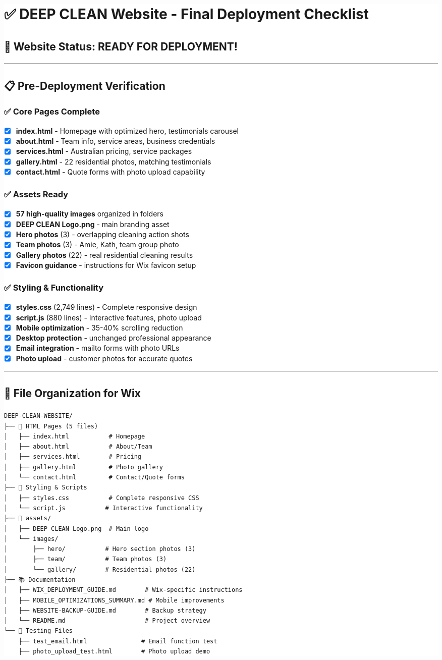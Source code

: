 # ✅ DEEP CLEAN Website - Final Deployment Checklist

## 🎯 **Website Status: READY FOR DEPLOYMENT!**

---

## 📋 **Pre-Deployment Verification**

### **✅ Core Pages Complete**
- [x] **index.html** - Homepage with optimized hero, testimonials carousel
- [x] **about.html** - Team info, service areas, business credentials  
- [x] **services.html** - Australian pricing, service packages
- [x] **gallery.html** - 22 residential photos, matching testimonials
- [x] **contact.html** - Quote forms with photo upload capability

### **✅ Assets Ready** 
- [x] **57 high-quality images** organized in folders
- [x] **DEEP CLEAN Logo.png** - main branding asset
- [x] **Hero photos** (3) - overlapping cleaning action shots
- [x] **Team photos** (3) - Amie, Kath, team group photo  
- [x] **Gallery photos** (22) - real residential cleaning results
- [x] **Favicon guidance** - instructions for Wix favicon setup

### **✅ Styling & Functionality**
- [x] **styles.css** (2,749 lines) - Complete responsive design
- [x] **script.js** (880 lines) - Interactive features, photo upload
- [x] **Mobile optimization** - 35-40% scrolling reduction
- [x] **Desktop protection** - unchanged professional appearance
- [x] **Email integration** - mailto forms with photo URLs
- [x] **Photo upload** - customer photos for accurate quotes

---

## 📂 **File Organization for Wix**

```
DEEP-CLEAN-WEBSITE/
├── 📄 HTML Pages (5 files)
│   ├── index.html           # Homepage
│   ├── about.html           # About/Team  
│   ├── services.html        # Pricing
│   ├── gallery.html         # Photo gallery
│   └── contact.html         # Contact/Quote forms
├── 🎨 Styling & Scripts
│   ├── styles.css           # Complete responsive CSS
│   └── script.js           # Interactive functionality  
├── 📁 assets/
│   ├── DEEP CLEAN Logo.png  # Main logo
│   └── images/
│       ├── hero/           # Hero section photos (3)
│       ├── team/           # Team photos (3) 
│       └── gallery/        # Residential photos (22)
├── 📚 Documentation
│   ├── WIX_DEPLOYMENT_GUIDE.md        # Wix-specific instructions
│   ├── MOBILE_OPTIMIZATIONS_SUMMARY.md # Mobile improvements  
│   ├── WEBSITE-BACKUP-GUIDE.md        # Backup strategy
│   └── README.md                      # Project overview
└── 🧪 Testing Files
    ├── test_email.html               # Email function test
    ├── photo_upload_test.html        # Photo upload demo
```